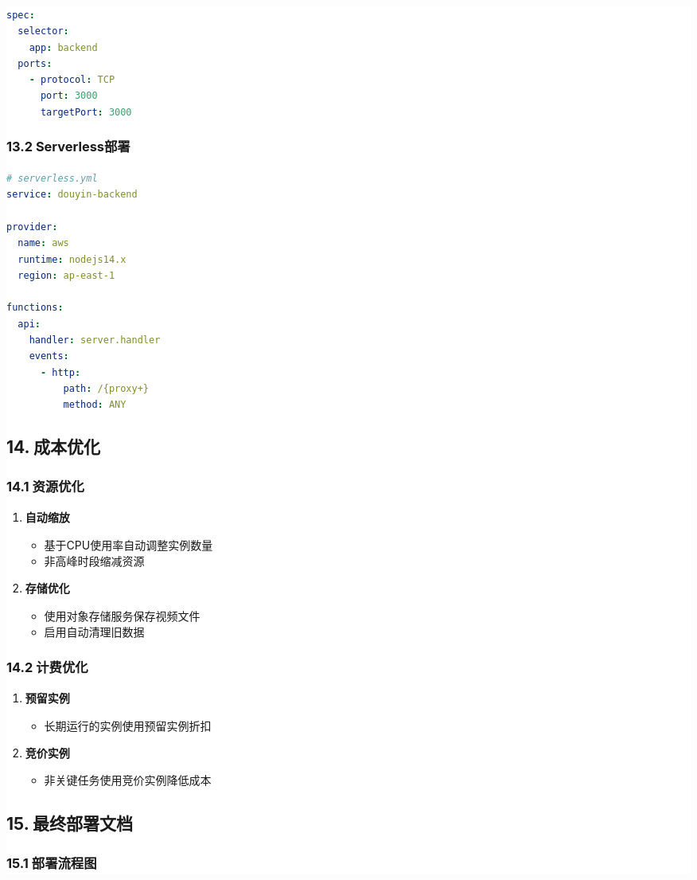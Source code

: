 ```yaml
spec:
  selector:
    app: backend
  ports:
    - protocol: TCP
      port: 3000
      targetPort: 3000
```

### 13.2 Serverless部署

```yaml
# serverless.yml
service: douyin-backend

provider:
  name: aws
  runtime: nodejs14.x
  region: ap-east-1

functions:
  api:
    handler: server.handler
    events:
      - http:
          path: /{proxy+}
          method: ANY
```

## 14. 成本优化

### 14.1 资源优化

1. **自动缩放**
   - 基于CPU使用率自动调整实例数量
   - 非高峰时段缩减资源

2. **存储优化**
   - 使用对象存储服务保存视频文件
   - 启用自动清理旧数据

### 14.2 计费优化

1. **预留实例**
   - 长期运行的实例使用预留实例折扣

2. **竞价实例**
   - 非关键任务使用竞价实例降低成本

## 15. 最终部署文档

### 15.1 部署流程图
